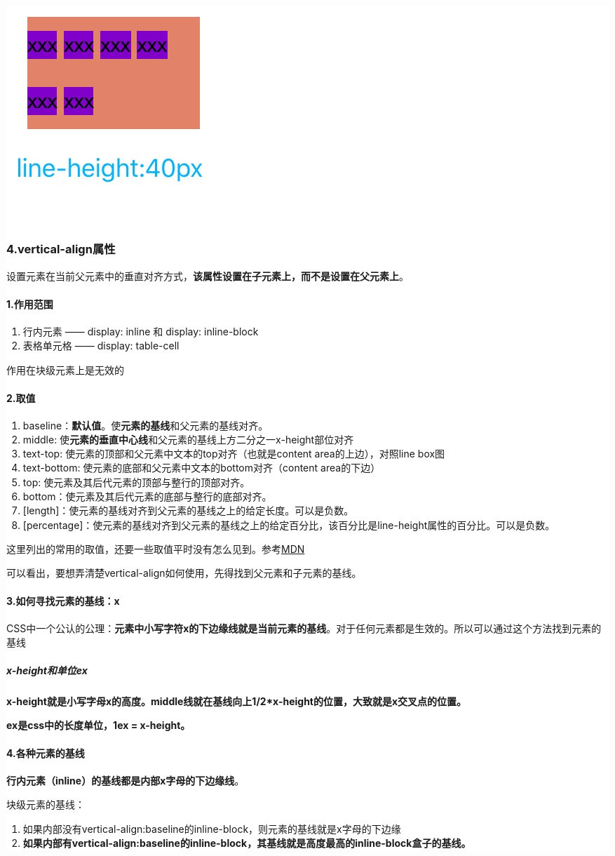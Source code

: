 ![linebox10.jpg](./images/linebox10.jpg)


### 4.vertical-align属性
设置元素在当前父元素中的垂直对齐方式，**该属性设置在子元素上，而不是设置在父元素上**。
#### 1.作用范围
1. 行内元素 —— display: inline 和 display: inline-block
2. 表格单元格 —— display: table-cell

作用在块级元素上是无效的

#### 2.取值
1. baseline：**默认值**。使**元素的基线**和父元素的基线对齐。
2. middle: 使**元素的垂直中心线**和父元素的基线上方二分之一x-height部位对齐
3. text-top: 使元素的顶部和父元素中文本的top对齐（也就是content area的上边），对照line box图
4. text-bottom: 使元素的底部和父元素中文本的bottom对齐（content area的下边）
5. top: 使元素及其后代元素的顶部与整行的顶部对齐。
6. bottom：使元素及其后代元素的底部与整行的底部对齐。
7. [length]：使元素的基线对齐到父元素的基线之上的给定长度。可以是负数。
8. [percentage]：使元素的基线对齐到父元素的基线之上的给定百分比，该百分比是line-height属性的百分比。可以是负数。

这里列出的常用的取值，还要一些取值平时没有怎么见到。参考[MDN](https://developer.mozilla.org/zh-CN/docs/Web/CSS/vertical-align)

可以看出，要想弄清楚vertical-align如何使用，先得找到父元素和子元素的基线。

#### 3.如何寻找元素的基线：x
CSS中一个公认的公理：**元素中小写字符x的下边缘线就是当前元素的基线**。对于任何元素都是生效的。所以可以通过这个方法找到元素的基线

##### x-height和单位ex
**x-height就是小写字母x的高度。middle线就在基线向上1/2*x-height的位置，大致就是x交叉点的位置。**

**ex是css中的长度单位，1ex = x-height。**


#### 4.各种元素的基线
**行内元素（inline）的基线都是内部x字母的下边缘线**。

块级元素的基线：
1. 如果内部没有vertical-align:baseline的inline-block，则元素的基线就是x字母的下边缘
2. **如果内部有vertical-align:baseline的inline-block，其基线就是高度最高的inline-block盒子的基线。**

